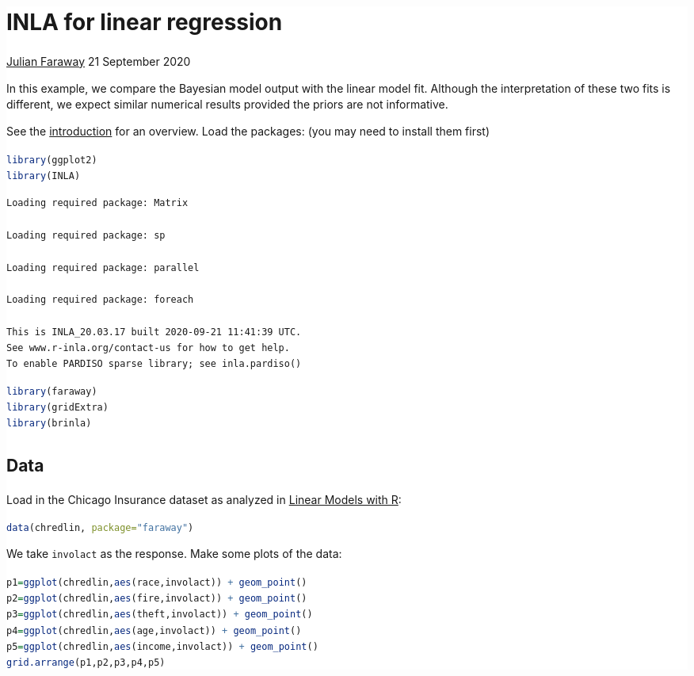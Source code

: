 INLA for linear regression
================
[Julian Faraway](https://julianfaraway.github.io/)
21 September 2020

In this example, we compare the Bayesian model output with the linear
model fit. Although the interpretation of these two fits is different,
we expect similar numerical results provided the priors are not
informative.

See the [introduction](index.md) for an overview. Load the packages:
(you may need to install them first)

``` r
library(ggplot2)
library(INLA)
```

    Loading required package: Matrix

    Loading required package: sp

    Loading required package: parallel

    Loading required package: foreach

    This is INLA_20.03.17 built 2020-09-21 11:41:39 UTC.
    See www.r-inla.org/contact-us for how to get help.
    To enable PARDISO sparse library; see inla.pardiso()

``` r
library(faraway)
library(gridExtra)
library(brinla)
```

## Data

Load in the Chicago Insurance dataset as analyzed in [Linear Models with
R](http://people.bath.ac.uk/jjf23/LMR/index.html):

``` r
data(chredlin, package="faraway")
```

We take `involact` as the response. Make some plots of the data:

``` r
p1=ggplot(chredlin,aes(race,involact)) + geom_point() 
p2=ggplot(chredlin,aes(fire,involact)) + geom_point() 
p3=ggplot(chredlin,aes(theft,involact)) + geom_point()
p4=ggplot(chredlin,aes(age,involact)) + geom_point() 
p5=ggplot(chredlin,aes(income,involact)) + geom_point() 
grid.arrange(p1,p2,p3,p4,p5)
```

